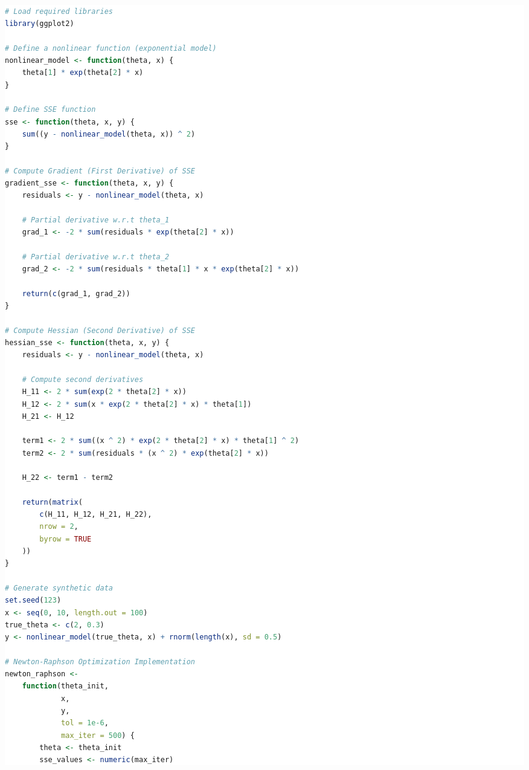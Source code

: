 
```r
# Load required libraries
library(ggplot2)

# Define a nonlinear function (exponential model)
nonlinear_model <- function(theta, x) {
    theta[1] * exp(theta[2] * x)
}

# Define SSE function
sse <- function(theta, x, y) {
    sum((y - nonlinear_model(theta, x)) ^ 2)
}

# Compute Gradient (First Derivative) of SSE
gradient_sse <- function(theta, x, y) {
    residuals <- y - nonlinear_model(theta, x)
    
    # Partial derivative w.r.t theta_1
    grad_1 <- -2 * sum(residuals * exp(theta[2] * x))
    
    # Partial derivative w.r.t theta_2
    grad_2 <- -2 * sum(residuals * theta[1] * x * exp(theta[2] * x))
    
    return(c(grad_1, grad_2))
}

# Compute Hessian (Second Derivative) of SSE
hessian_sse <- function(theta, x, y) {
    residuals <- y - nonlinear_model(theta, x)
    
    # Compute second derivatives
    H_11 <- 2 * sum(exp(2 * theta[2] * x))
    H_12 <- 2 * sum(x * exp(2 * theta[2] * x) * theta[1])
    H_21 <- H_12
    
    term1 <- 2 * sum((x ^ 2) * exp(2 * theta[2] * x) * theta[1] ^ 2)
    term2 <- 2 * sum(residuals * (x ^ 2) * exp(theta[2] * x))
    
    H_22 <- term1 - term2
    
    return(matrix(
        c(H_11, H_12, H_21, H_22),
        nrow = 2,
        byrow = TRUE
    ))
}

# Generate synthetic data
set.seed(123)
x <- seq(0, 10, length.out = 100)
true_theta <- c(2, 0.3)
y <- nonlinear_model(true_theta, x) + rnorm(length(x), sd = 0.5)

# Newton-Raphson Optimization Implementation
newton_raphson <-
    function(theta_init,
             x,
             y,
             tol = 1e-6,
             max_iter = 500) {
        theta <- theta_init
        sse_values <- numeric(max_iter)
```